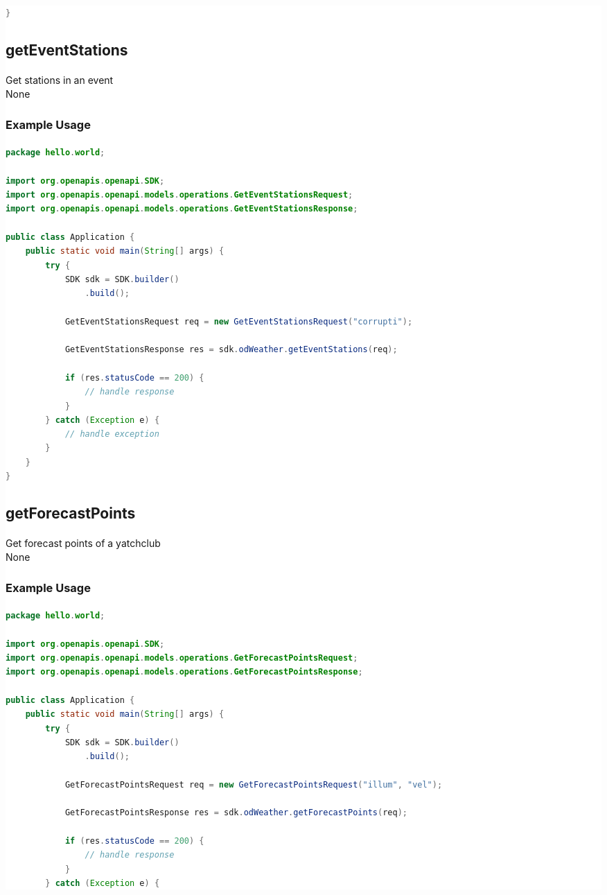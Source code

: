 ```java
}
```

## getEventStations

Get stations in an event<br/>None

### Example Usage

```java
package hello.world;

import org.openapis.openapi.SDK;
import org.openapis.openapi.models.operations.GetEventStationsRequest;
import org.openapis.openapi.models.operations.GetEventStationsResponse;

public class Application {
    public static void main(String[] args) {
        try {
            SDK sdk = SDK.builder()
                .build();

            GetEventStationsRequest req = new GetEventStationsRequest("corrupti");            

            GetEventStationsResponse res = sdk.odWeather.getEventStations(req);

            if (res.statusCode == 200) {
                // handle response
            }
        } catch (Exception e) {
            // handle exception
        }
    }
}
```

## getForecastPoints

Get forecast points of a yatchclub<br/>None

### Example Usage

```java
package hello.world;

import org.openapis.openapi.SDK;
import org.openapis.openapi.models.operations.GetForecastPointsRequest;
import org.openapis.openapi.models.operations.GetForecastPointsResponse;

public class Application {
    public static void main(String[] args) {
        try {
            SDK sdk = SDK.builder()
                .build();

            GetForecastPointsRequest req = new GetForecastPointsRequest("illum", "vel");            

            GetForecastPointsResponse res = sdk.odWeather.getForecastPoints(req);

            if (res.statusCode == 200) {
                // handle response
            }
        } catch (Exception e) {
```